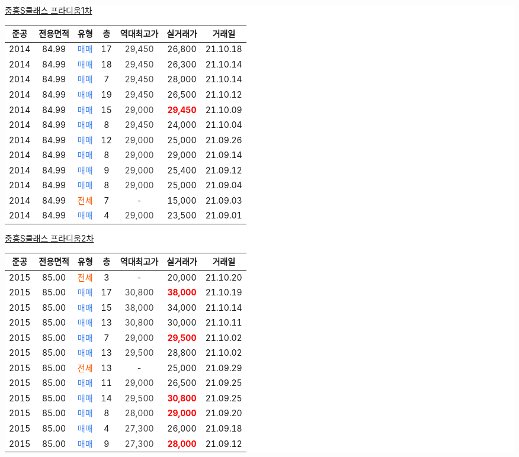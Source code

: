 [중흥S클래스 프라디움1차](https://search.naver.com/search.naver?query=%EC%A4%91%ED%9D%A5S%ED%81%B4%EB%9E%98%EC%8A%A4+%ED%94%84%EB%9D%BC%EB%94%94%EC%9B%801%EC%B0%A8)

|준공|전용면적|유형|층|역대최고가|실거래가|거래일|
|:---:|:---:|:---:|:---:|:---:|:---:|:---:|
|2014|84.99|<span style="color:#4285F3">매매</span>|17|<span style="color:#444444">29,450</span>|26,800|21.10.18|
|2014|84.99|<span style="color:#4285F3">매매</span>|18|<span style="color:#444444">29,450</span>|26,300|21.10.14|
|2014|84.99|<span style="color:#4285F3">매매</span>|7|<span style="color:#444444">29,450</span>|28,000|21.10.14|
|2014|84.99|<span style="color:#4285F3">매매</span>|19|<span style="color:#444444">29,450</span>|26,500|21.10.12|
|2014|84.99|<span style="color:#4285F3">매매</span>|15|<span style="color:#444444">29,000</span>|<b><span style="color:#FF0000">29,450</span></b>|21.10.09|
|2014|84.99|<span style="color:#4285F3">매매</span>|8|<span style="color:#444444">29,450</span>|24,000|21.10.04|
|2014|84.99|<span style="color:#4285F3">매매</span>|12|<span style="color:#444444">29,000</span>|25,000|21.09.26|
|2014|84.99|<span style="color:#4285F3">매매</span>|8|<span style="color:#444444">29,000</span>|29,000|21.09.14|
|2014|84.99|<span style="color:#4285F3">매매</span>|9|<span style="color:#444444">29,000</span>|25,400|21.09.12|
|2014|84.99|<span style="color:#4285F3">매매</span>|8|<span style="color:#444444">29,000</span>|25,000|21.09.04|
|2014|84.99|<span style="color:#FF5A00">전세</span>|7|<span style="color:#444444">-</span>|15,000|21.09.03|
|2014|84.99|<span style="color:#4285F3">매매</span>|4|<span style="color:#444444">29,000</span>|23,500|21.09.01|


<script async src="https://pagead2.googlesyndication.com/pagead/js/adsbygoogle.js"></script>

<ins class="adsbygoogle"
     style="display:block"
     data-ad-client="ca-pub-1142216861245946"
     data-ad-slot="4805727019"
     data-ad-format="auto"
     data-full-width-responsive="true"></ins>
<script>
     (adsbygoogle = window.adsbygoogle || []).push({});
</script>


[중흥S클래스 프라디움2차](https://search.naver.com/search.naver?query=%EC%A4%91%ED%9D%A5S%ED%81%B4%EB%9E%98%EC%8A%A4+%ED%94%84%EB%9D%BC%EB%94%94%EC%9B%802%EC%B0%A8)

|준공|전용면적|유형|층|역대최고가|실거래가|거래일|
|:---:|:---:|:---:|:---:|:---:|:---:|:---:|
|2015|85.00|<span style="color:#FF5A00">전세</span>|3|<span style="color:#444444">-</span>|20,000|21.10.20|
|2015|85.00|<span style="color:#4285F3">매매</span>|17|<span style="color:#444444">30,800</span>|<b><span style="color:#FF0000">38,000</span></b>|21.10.19|
|2015|85.00|<span style="color:#4285F3">매매</span>|15|<span style="color:#444444">38,000</span>|34,000|21.10.14|
|2015|85.00|<span style="color:#4285F3">매매</span>|13|<span style="color:#444444">30,800</span>|30,000|21.10.11|
|2015|85.00|<span style="color:#4285F3">매매</span>|7|<span style="color:#444444">29,000</span>|<b><span style="color:#FF0000">29,500</span></b>|21.10.02|
|2015|85.00|<span style="color:#4285F3">매매</span>|13|<span style="color:#444444">29,500</span>|28,800|21.10.02|
|2015|85.00|<span style="color:#FF5A00">전세</span>|13|<span style="color:#444444">-</span>|25,000|21.09.29|
|2015|85.00|<span style="color:#4285F3">매매</span>|11|<span style="color:#444444">29,000</span>|26,500|21.09.25|
|2015|85.00|<span style="color:#4285F3">매매</span>|14|<span style="color:#444444">29,500</span>|<b><span style="color:#FF0000">30,800</span></b>|21.09.25|
|2015|85.00|<span style="color:#4285F3">매매</span>|8|<span style="color:#444444">28,000</span>|<b><span style="color:#FF0000">29,000</span></b>|21.09.20|
|2015|85.00|<span style="color:#4285F3">매매</span>|4|<span style="color:#444444">27,300</span>|26,000|21.09.18|
|2015|85.00|<span style="color:#4285F3">매매</span>|9|<span style="color:#444444">27,300</span>|<b><span style="color:#FF0000">28,000</span></b>|21.09.12|